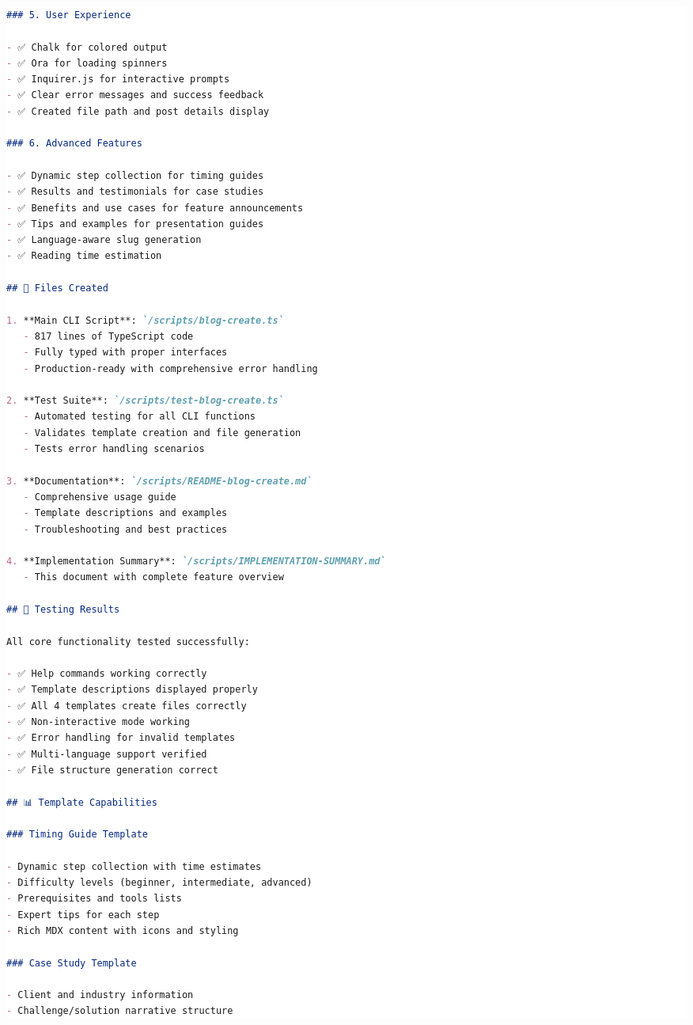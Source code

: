 ```markdown
### 5. User Experience

- ✅ Chalk for colored output
- ✅ Ora for loading spinners
- ✅ Inquirer.js for interactive prompts
- ✅ Clear error messages and success feedback
- ✅ Created file path and post details display

### 6. Advanced Features

- ✅ Dynamic step collection for timing guides
- ✅ Results and testimonials for case studies
- ✅ Benefits and use cases for feature announcements
- ✅ Tips and examples for presentation guides
- ✅ Language-aware slug generation
- ✅ Reading time estimation

## 📁 Files Created

1. **Main CLI Script**: `/scripts/blog-create.ts`
   - 817 lines of TypeScript code
   - Fully typed with proper interfaces
   - Production-ready with comprehensive error handling

2. **Test Suite**: `/scripts/test-blog-create.ts`
   - Automated testing for all CLI functions
   - Validates template creation and file generation
   - Tests error handling scenarios

3. **Documentation**: `/scripts/README-blog-create.md`
   - Comprehensive usage guide
   - Template descriptions and examples
   - Troubleshooting and best practices

4. **Implementation Summary**: `/scripts/IMPLEMENTATION-SUMMARY.md`
   - This document with complete feature overview

## 🧪 Testing Results

All core functionality tested successfully:

- ✅ Help commands working correctly
- ✅ Template descriptions displayed properly
- ✅ All 4 templates create files correctly
- ✅ Non-interactive mode working
- ✅ Error handling for invalid templates
- ✅ Multi-language support verified
- ✅ File structure generation correct

## 📊 Template Capabilities

### Timing Guide Template

- Dynamic step collection with time estimates
- Difficulty levels (beginner, intermediate, advanced)
- Prerequisites and tools lists
- Expert tips for each step
- Rich MDX content with icons and styling

### Case Study Template

- Client and industry information
- Challenge/solution narrative structure
```